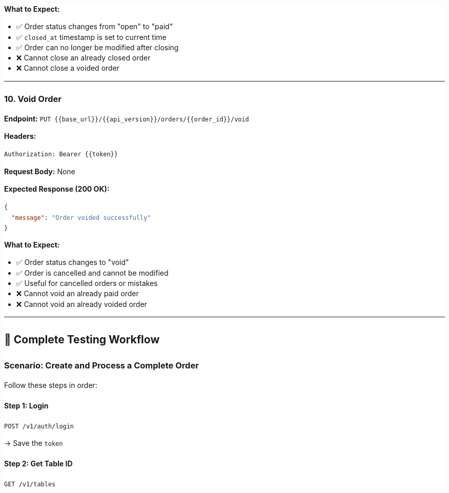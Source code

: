 **What to Expect:**

- ✅ Order status changes from "open" to "paid"
- ✅ `closed_at` timestamp is set to current time
- ✅ Order can no longer be modified after closing
- ❌ Cannot close an already closed order
- ❌ Cannot close a voided order

---

### 10. Void Order

**Endpoint:** `PUT {{base_url}}/{{api_version}}/orders/{{order_id}}/void`

**Headers:**

```
Authorization: Bearer {{token}}
```

**Request Body:** None

**Expected Response (200 OK):**

```json
{
  "message": "Order voided successfully"
}
```

**What to Expect:**

- ✅ Order status changes to "void"
- ✅ Order is cancelled and cannot be modified
- ✅ Useful for cancelled orders or mistakes
- ❌ Cannot void an already paid order
- ❌ Cannot void an already voided order

---

## 🔄 Complete Testing Workflow

### Scenario: Create and Process a Complete Order

Follow these steps in order:

#### Step 1: Login

```
POST /v1/auth/login
```

→ Save the `token`

#### Step 2: Get Table ID

```
GET /v1/tables
```
